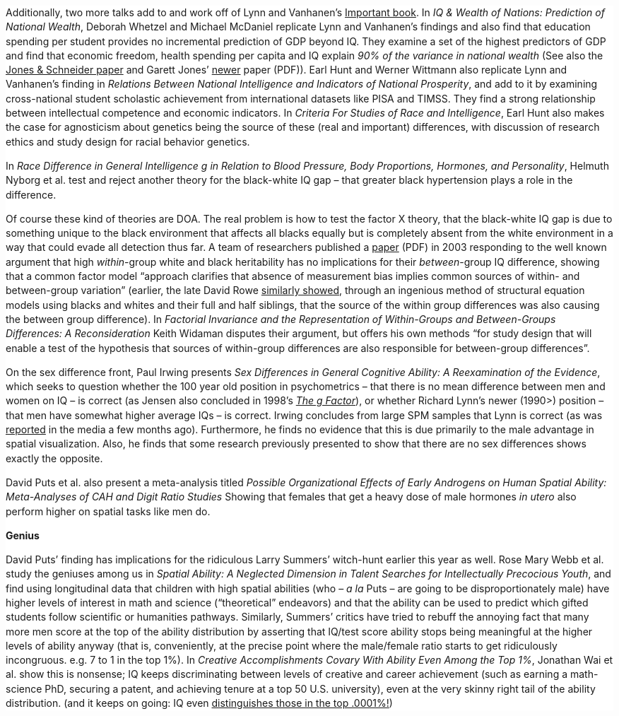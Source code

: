 Additionally, two more talks add to and work off of Lynn and Vanhanen’s [Important book](https://www.amazon.com/gp/product/027597510X/geneexpressio-20). In *IQ & Wealth of Nations: Prediction of National Wealth*, Deborah Whetzel and Michael McDaniel replicate Lynn and Vanhanen’s findings and also find that education spending per student provides no incremental prediction of GDP beyond IQ. They examine a set of the highest predictors of GDP and find that economic freedom, health spending per capita and IQ explain *90% of the variance in national wealth* (See also the [Jones & Schneider paper](https://www.gnxp.com/MT2/archives/002571.html) and Garett Jones’ [newer](http://www.siue.edu/~garjone/naive.pdf) paper (PDF)). Earl Hunt and Werner Wittmann also replicate Lynn and Vanhanen’s finding in *Relations Between National Intelligence and Indicators of National Prosperity*, and add to it by examining cross-national student scholastic achievement from international datasets like PISA and TIMSS. They find a strong relationship between intellectual competence and economic indicators. In *Criteria For Studies of Race and Intelligence*, Earl Hunt also makes the case for agnosticism about genetics being the source of these (real and important) differences, with discussion of research ethics and study design for racial behavior genetics.

In *Race Difference in General Intelligence g in Relation to Blood Pressure, Body Proportions, Hormones, and Personality*, Helmuth Nyborg et al. test and reject another theory for the black-white IQ gap – that greater black hypertension plays a role in the difference.

Of course these kind of theories are DOA. The real problem is how to test the factor X theory, that the black-white IQ gap is due to something unique to the black environment that affects all blacks equally but is completely absent from the white environment in a way that could evade all detection thus far. A team of researchers published a [paper](http://users.fmg.uva.nl/cdolan/lubke_int.pdf) (PDF) in 2003 responding to the well known argument that high *within*-group white and black heritability has no implications for their *between*-group IQ difference, showing that a common factor model “approach clarifies that absence of measurement bias implies common sources of within- and between-group variation” (earlier, the late David Rowe [similarly showed](https://dx.doi.org/10.1016/S0160-2896(96)90004-5), through an ingenious method of structural equation models using blacks and whites and their full and half siblings, that the source of the within group differences was also causing the between group difference). In *Factorial Invariance and the Representation of Within-Groups and Between-Groups Differences: A Reconsideration* Keith Widaman disputes their argument, but offers his own methods “for study design that will enable a test of the hypothesis that sources of within-group differences are also responsible for between-group differences”.

On the sex difference front, Paul Irwing presents *Sex Differences in General Cognitive Ability: A Reexamination of the Evidence*, which seeks to question whether the 100 year old position in psychometrics – that there is no mean difference between men and women on IQ – is correct (as Jensen also concluded in 1998’s [*The g Factor*](https://www.amazon.com/gp/product/0275961036/geneexpressio-20)), or whether Richard Lynn’s newer (1990\>) position – that men have somewhat higher average IQs – is correct. Irwing concludes from large SPM samples that Lynn is correct (as was [reported](http://news.bbc.co.uk/1/hi/education/4183166.stm) in the media a few months ago). Furthermore, he finds no evidence that this is due primarily to the male advantage in spatial visualization. Also, he finds that some research previously presented to show that there are no sex differences shows exactly the opposite.

David Puts et al. also present a meta-analysis titled *Possible Organizational Effects of Early Androgens on Human Spatial Ability: Meta-Analyses of CAH and Digit Ratio Studies* Showing that females that get a heavy dose of male hormones *in utero* also perform higher on spatial tasks like men do.

**Genius**

David Puts’ finding has implications for the ridiculous Larry Summers’ witch-hunt earlier this year as well. Rose Mary Webb et al. study the geniuses among us in *Spatial Ability: A Neglected Dimension in Talent Searches for Intellectually Precocious Youth*, and find using longitudinal data that children with high spatial abilities (who – *a la* Puts – are going to be disproportionately male) have higher levels of interest in math and science (“theoretical” endeavors) and that the ability can be used to predict which gifted students follow scientific or humanities pathways. Similarly, Summers’ critics have tried to rebuff the annoying fact that many more men score at the top of the ability distribution by asserting that IQ/test score ability stops being meaningful at the higher levels of ability anyway (that is, conveniently, at the precise point where the male/female ratio starts to get ridiculously incongruous. e.g. 7 to 1 in the top 1%). In *Creative Accomplishments Covary With Ability Even Among the Top 1%*, Jonathan Wai et al. show this is nonsense; IQ keeps discriminating between levels of creative and career achievement (such as earning a math-science PhD, securing a patent, and achieving tenure at a top 50 U.S. university), even at the very skinny right tail of the ability distribution. (and it keeps on going: IQ even [distinguishes those in the top .0001%!](https://www.gnxp.com/MT2/archives/003370.html))
